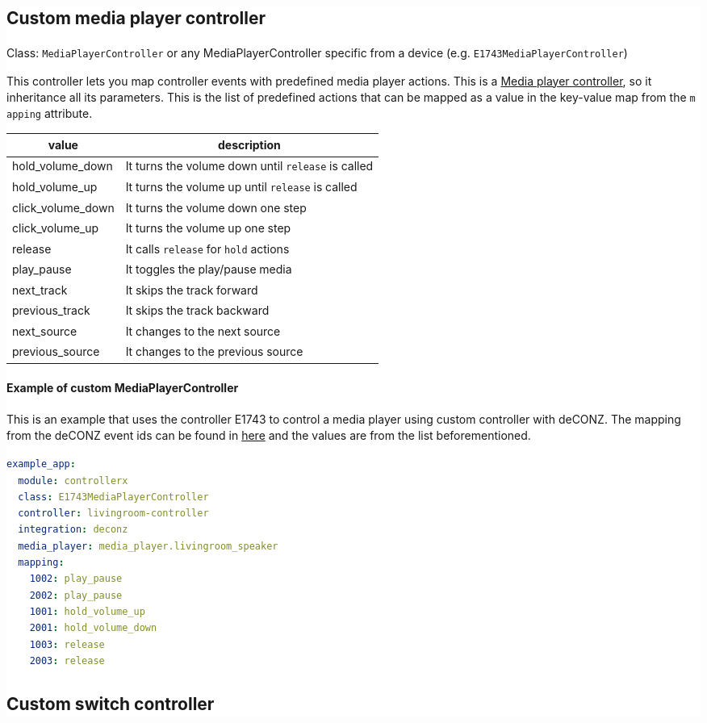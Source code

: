 ## Custom media player controller

Class: `MediaPlayerController` or any MediaPlayerController specific from a device (e.g. `E1743MediaPlayerController`)

This controller lets you map controller events with predefined media player actions. This is a [Media player controller](/controllerx/start/type-configuration#media-player-controller), so it inheritance all its parameters. This is the list of predefined actions that can be mapped as a value in the key-value map from the `mapping` attribute.

| value             | description                                        |
| ----------------- | -------------------------------------------------- |
| hold_volume_down  | It turns the volume down until `release` is called |
| hold_volume_up    | It turns the volume up until `release` is called   |
| click_volume_down | It turns the volume down one step                  |
| click_volume_up   | It turns the volume up one step                    |
| release           | It calls `release` for `hold` actions              |
| play_pause        | It toggles the play/pause media                    |
| next_track        | It skips the track forward                         |
| previous_track    | It skips the track backward                        |
| next_source       | It changes to the next source                      |
| previous_source   | It changes to the previous source                  |

#### Example of custom MediaPlayerController

This is an example that uses the controller E1743 to control a media player using custom controller with deCONZ. The mapping from the deCONZ event ids can be found in [here](/controllerx/controllers/E1743) and the values are from the list beforementioned.

```yaml
example_app:
  module: controllerx
  class: E1743MediaPlayerController
  controller: livingroom-controller
  integration: deconz
  media_player: media_player.livingroom_speaker
  mapping:
    1002: play_pause
    2002: play_pause
    1001: hold_volume_up
    2001: hold_volume_down
    1003: release
    2003: release
```

## Custom switch controller
